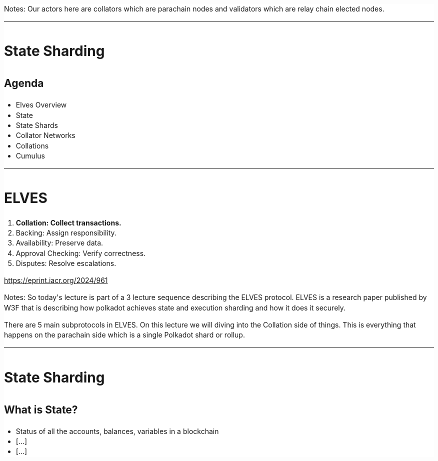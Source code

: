 Notes:
Our actors here are collators which are parachain nodes and validators which are relay chain elected nodes.

---

# State Sharding

## Agenda

- Elves Overview
- State
- State Shards
- Collator Networks
- Collations
- Cumulus

---

# ELVES

<pba-flex center>

1. **Collation: Collect transactions.**
1. Backing: Assign responsibility.
1. Availability: Preserve data.
1. Approval Checking: Verify correctness.
1. Disputes: Resolve escalations.

https://eprint.iacr.org/2024/961

</pba-flex>

Notes:
So today's lecture is part of a 3 lecture sequence describing the ELVES protocol. ELVES is a research paper published by W3F that is describing how polkadot achieves state and execution sharding and how it does it securely.

There are 5 main subprotocols in ELVES. On this lecture we will diving into the Collation side of things. This is everything that happens on the parachain side which is a single Polkadot shard or rollup.

---

# State Sharding

## What is State?

- Status of all the accounts, balances, variables in a blockchain
- [...]
- [...]
